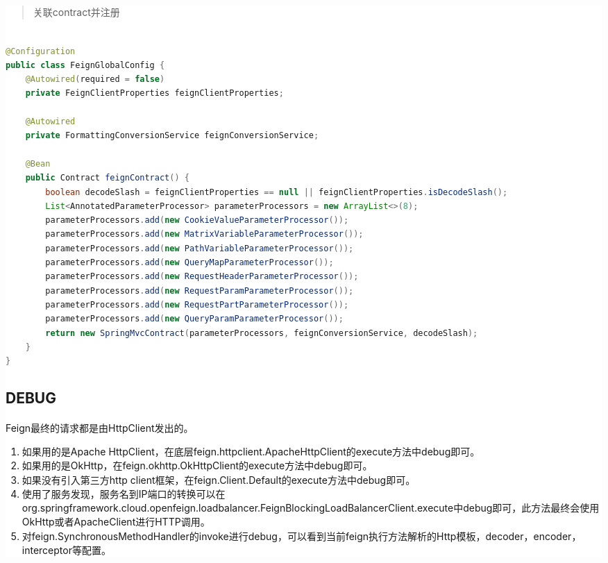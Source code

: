 > 关联contract并注册

```java

@Configuration
public class FeignGlobalConfig {
    @Autowired(required = false)
    private FeignClientProperties feignClientProperties;

    @Autowired
    private FormattingConversionService feignConversionService;

    @Bean
    public Contract feignContract() {
        boolean decodeSlash = feignClientProperties == null || feignClientProperties.isDecodeSlash();
        List<AnnotatedParameterProcessor> parameterProcessors = new ArrayList<>(8);
        parameterProcessors.add(new CookieValueParameterProcessor());
        parameterProcessors.add(new MatrixVariableParameterProcessor());
        parameterProcessors.add(new PathVariableParameterProcessor());
        parameterProcessors.add(new QueryMapParameterProcessor());
        parameterProcessors.add(new RequestHeaderParameterProcessor());
        parameterProcessors.add(new RequestParamParameterProcessor());
        parameterProcessors.add(new RequestPartParameterProcessor());
        parameterProcessors.add(new QueryParamParameterProcessor());
        return new SpringMvcContract(parameterProcessors, feignConversionService, decodeSlash);
    }
}
```

## DEBUG

Feign最终的请求都是由HttpClient发出的。

1. 如果用的是Apache HttpClient，在底层feign.httpclient.ApacheHttpClient的execute方法中debug即可。
2. 如果用的是OkHttp，在feign.okhttp.OkHttpClient的execute方法中debug即可。
3. 如果没有引入第三方http client框架，在feign.Client.Default的execute方法中debug即可。
4. 使用了服务发现，服务名到IP端口的转换可以在org.springframework.cloud.openfeign.loadbalancer.FeignBlockingLoadBalancerClient.execute中debug即可，此方法最终会使用OkHttp或者ApacheClient进行HTTP调用。
5. 对feign.SynchronousMethodHandler的invoke进行debug，可以看到当前feign执行方法解析的Http模板，decoder，encoder，interceptor等配置。
